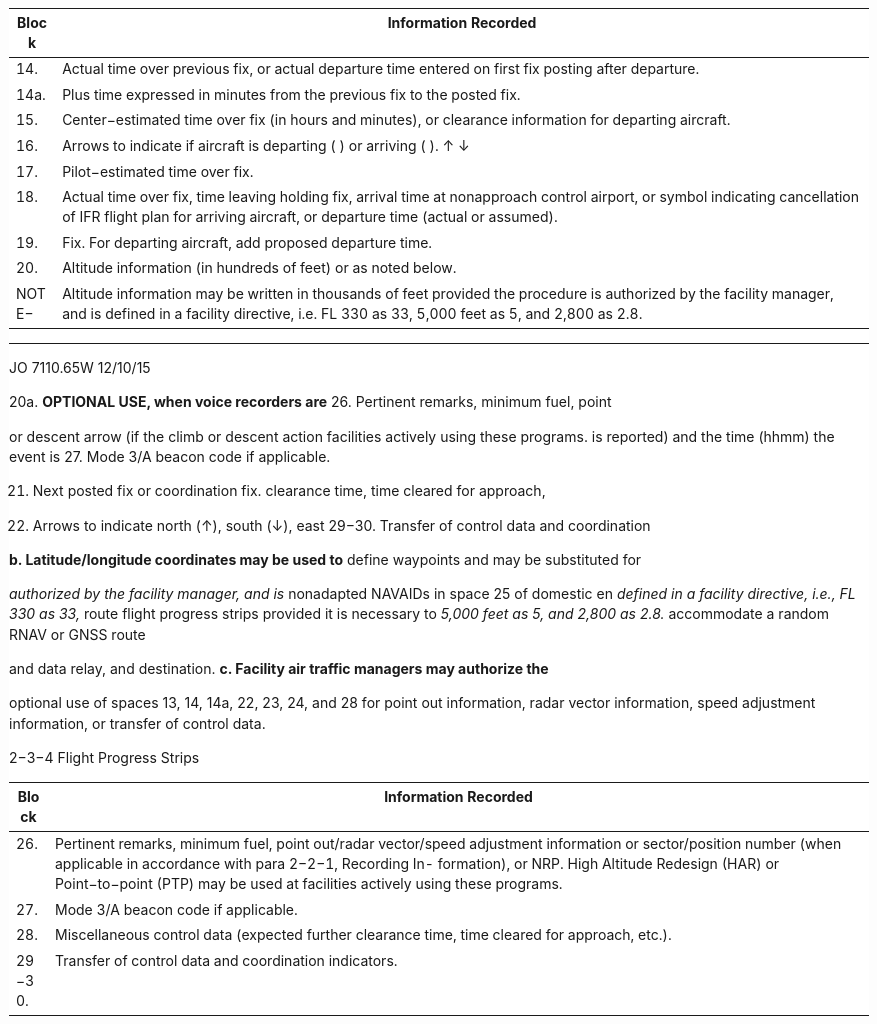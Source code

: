 |Block|Information Recorded|
|---|---|
|14.|Actual time over previous fix, or actual departure time entered on first fix posting after departure.|
|14a.|Plus time expressed in minutes from the previous fix to the posted fix.|
|15.|Center−estimated time over fix (in hours and minutes), or clearance information for departing aircraft.|
|16.|Arrows to indicate if aircraft is departing ( ) or arriving ( ). ↑ ↓|
|17.|Pilot−estimated time over fix.|
|18.|Actual time over fix, time leaving holding fix, arrival time at nonapproach control airport, or symbol indicating cancellation of IFR flight plan for arriving aircraft, or departure time (actual or assumed).|
|19.|Fix. For departing aircraft, add proposed departure time.|
|20.|Altitude information (in hundreds of feet) or as noted below.|
|NOTE−|Altitude information may be written in thousands of feet provided the procedure is authorized by the facility manager, and is defined in a facility directive, i.e. FL 330 as 33, 5,000 feet as 5, and 2,800 as 2.8.|


-----

JO 7110.65W 12/10/15

20a. **OPTIONAL USE, when voice recorders are** 26. Pertinent remarks, minimum fuel, point

or descent arrow (if the climb or descent action facilities actively using these programs.
is reported) and the time (hhmm) the event is 27. Mode 3/A beacon code if applicable.

21. Next posted fix or coordination fix. clearance time, time cleared for approach,

23. Arrows to indicate north (↑), south (↓), east 29−30. Transfer of control data and coordination

**b. Latitude/longitude coordinates may be used to**
define waypoints and may be substituted for

_authorized by the facility manager, and is_ nonadapted NAVAIDs in space 25 of domestic en
_defined in a facility directive, i.e., FL 330 as 33,_ route flight progress strips provided it is necessary to
_5,000 feet as 5, and 2,800 as 2.8._ accommodate a random RNAV or GNSS route

and data relay, and destination. **c. Facility air traffic managers may authorize the**

optional use of spaces 13, 14, 14a, 22, 23, 24, and 28
for point out information, radar vector information,
speed adjustment information, or transfer of control
data.

2−3−4 Flight Progress Strips

|Block|Information Recorded|
|---|---|
|26.|Pertinent remarks, minimum fuel, point out/radar vector/speed adjustment information or sector/position number (when applicable in accordance with para 2−2−1, Recording In- formation), or NRP. High Altitude Redesign (HAR) or Point−to−point (PTP) may be used at facilities actively using these programs.|
|27.|Mode 3/A beacon code if applicable.|
|28.|Miscellaneous control data (expected further clearance time, time cleared for approach, etc.).|
|29−30.|Transfer of control data and coordination indicators.|
